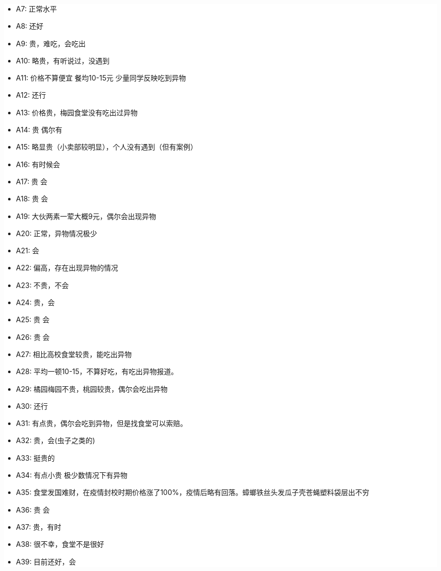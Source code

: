 - A7: 正常水平

- A8: 还好

- A9: 贵，难吃，会吃出

- A10: 略贵，有听说过，没遇到

- A11: 价格不算便宜 餐均10-15元 少量同学反映吃到异物

- A12: 还行

- A13: 价格贵，梅园食堂没有吃出过异物

- A14: 贵 偶尔有

- A15: 略显贵（小卖部较明显），个人没有遇到（但有案例）

- A16: 有时候会

- A17: 贵 会

- A18: 贵 会

- A19: 大伙两素一荤大概9元，偶尔会出现异物

- A20: 正常，异物情况极少

- A21: 会

- A22: 偏高，存在出现异物的情况

- A23: 不贵，不会

- A24: 贵，会

- A25: 贵 会

- A26: 贵 会

- A27: 相比高校食堂较贵，能吃出异物

- A28: 平均一顿10-15，不算好吃，有吃出异物报道。

- A29: 橘园梅园不贵，桃园较贵，偶尔会吃出异物

- A30: 还行

- A31: 有点贵，偶尔会吃到异物，但是找食堂可以索赔。

- A32: 贵，会(虫子之类的)

- A33: 挺贵的

- A34: 有点小贵  极少数情况下有异物

- A35: 食堂发国难财，在疫情封校时期价格涨了100%，疫情后略有回落。蟑螂铁丝头发瓜子壳苍蝇塑料袋层出不穷

- A36: 贵 会

- A37: 贵，有时

- A38: 很不幸，食堂不是很好

- A39: 目前还好，会
